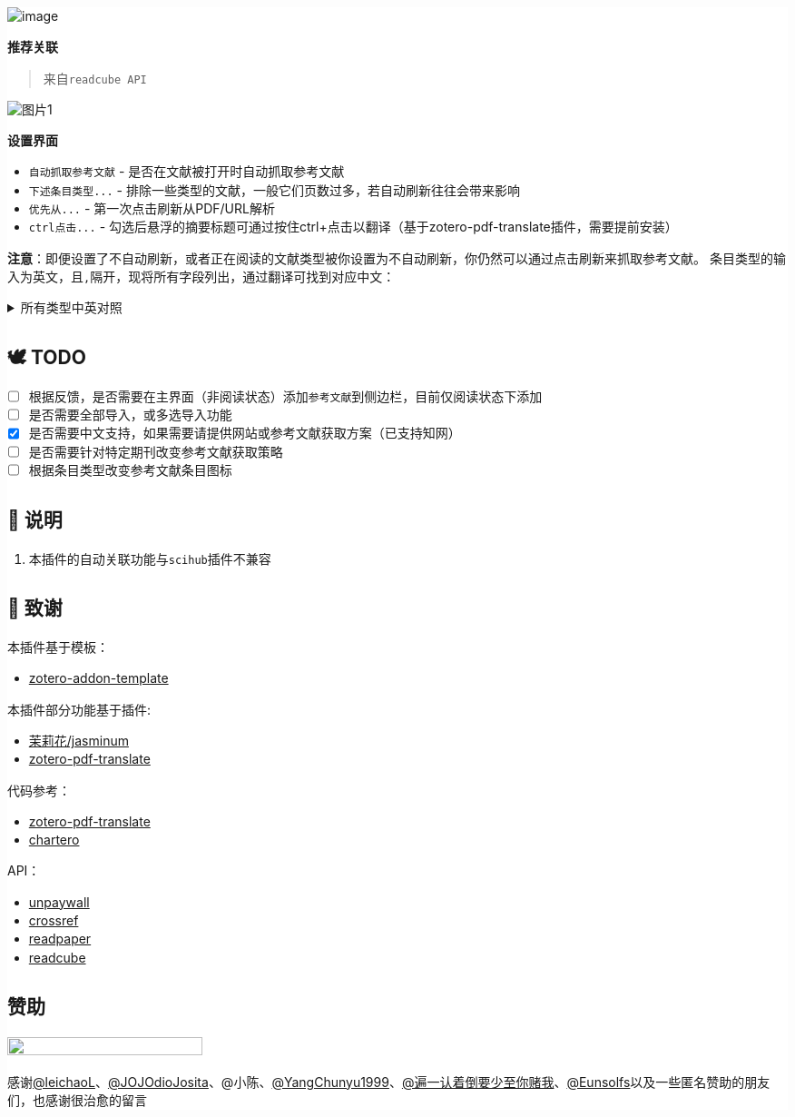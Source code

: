 ![image](https://user-images.githubusercontent.com/51939531/217995465-d5893305-c0d2-4c50-b4ca-42c50d2f077c.png)

**推荐关联**
> 来自`readcube API`

![图片1](https://user-images.githubusercontent.com/51939531/209890021-14b421a6-f5d8-476f-801f-294a8104f95f.png)

**设置界面**

- `自动抓取参考文献` - 是否在文献被打开时自动抓取参考文献
- `下述条目类型...` - 排除一些类型的文献，一般它们页数过多，若自动刷新往往会带来影响
- `优先从...` - 第一次点击刷新从PDF/URL解析
- `ctrl点击...` - 勾选后悬浮的摘要标题可通过按住ctrl+点击以翻译（基于zotero-pdf-translate插件，需要提前安装）

**注意**：即便设置了不自动刷新，或者正在阅读的文献类型被你设置为不自动刷新，你仍然可以通过点击刷新来抓取参考文献。
条目类型的输入为英文，且`,`隔开，现将所有字段列出，通过翻译可找到对应中文：
<details><summary>所有类型中英对照</summary></details>

## 🕊️ TODO
- [ ] 根据反馈，是否需要在主界面（非阅读状态）添加`参考文献`到侧边栏，目前仅阅读状态下添加
- [ ] 是否需要全部导入，或多选导入功能
- [x] 是否需要中文支持，如果需要请提供网站或参考文献获取方案（已支持知网）
- [ ] 是否需要针对特定期刊改变参考文献获取策略
- [ ] 根据条目类型改变参考文献条目图标

## 👋 说明

1. 本插件的自动关联功能与`scihub`插件不兼容

## 🍭 致谢

本插件基于模板：

- [zotero-addon-template](https://github.com/windingwind/zotero-addon-template)

本插件部分功能基于插件:

- [茉莉花/jasminum](https://github.com/l0o0/jasminum)
- [zotero-pdf-translate](https://github.com/windingwind/zotero-pdf-translate)

代码参考：

- [zotero-pdf-translate](https://github.com/windingwind/zotero-pdf-translate)
- [chartero](https://github.com/volatile-static/Chartero)

API：
- [unpaywall](https://api.unpaywall.org/)
- [crossref](https://github.com/CrossRef/rest-api-doc)
- [readpaper](https://readpaper.com/)
- [readcube](https://www.readcube.com/)

## 赞助

<img src="https://user-images.githubusercontent.com/51939531/227145474-ca165a93-fcf2-4b47-baf4-ea6b29f43d99.png" width="50%" height="50%">


感谢[@leichaoL](https://github.com/leichaoL)、[@JOJOdioJosita](https://github.com/JOJOdioJosita)、@小陈、[@YangChunyu1999](https://github.com/YangChunyu1999)、[@遍一认着倒要少至你赌我](https://b23.tv/JjHR5ON)、[@Eunsolfs](https://github.com/Eunsolfs)以及一些匿名赞助的朋友们，也感谢很治愈的留言
  
